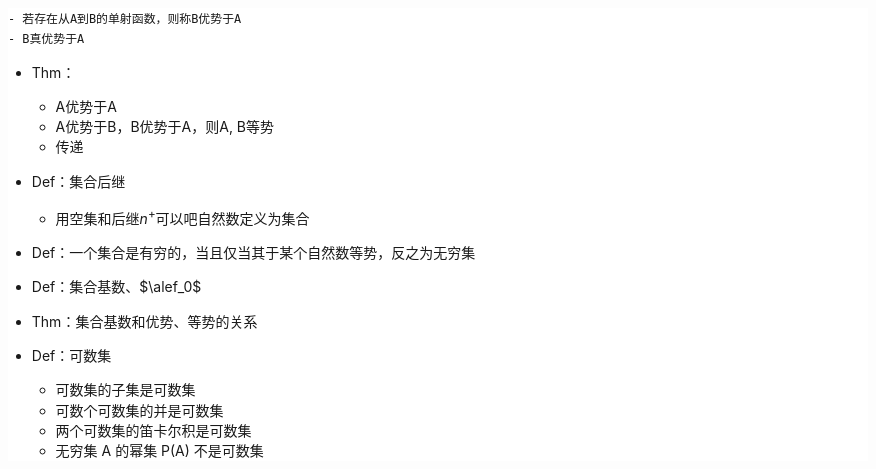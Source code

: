 	- 若存在从A到B的单射函数，则称B优势于A
	- B真优势于A

- Thm：

	- A优势于A
	- A优势于B，B优势于A，则A, B等势
	- 传递

- Def：集合后继

	- 用空集和后继$n^+$可以吧自然数定义为集合

- Def：一个集合是有穷的，当且仅当其于某个自然数等势，反之为无穷集
- Def：集合基数、$\alef_0$
- Thm：集合基数和优势、等势的关系
- Def：可数集

	- 可数集的子集是可数集
	- 可数个可数集的并是可数集
	- 两个可数集的笛卡尔积是可数集
	- 无穷集 A 的幂集 P(A) 不是可数集


